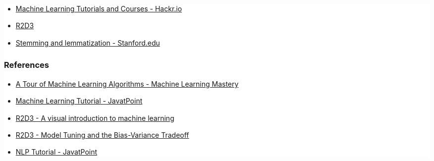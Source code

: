 - [Machine Learning Tutorials and Courses - Hackr.io](https://hackr.io/tutorials/learn-machine-learning-ml)

- [R2D3](http://www.r2d3.us/)

- [Stemming and lemmatization - Stanford.edu](https://nlp.stanford.edu/IR-book/html/htmledition/stemming-and-lemmatization-1.html)


[]()


### References

- [A Tour of Machine Learning Algorithms - Machine Learning Mastery](https://machinelearningmastery.com/a-tour-of-machine-learning-algorithms/)

- [Machine Learning Tutorial - JavatPoint](https://www.javatpoint.com/machine-learning)

- [R2D3 - A visual introduction to machine learning](http://www.r2d3.us/visual-intro-to-machine-learning-part-1/)

- [R2D3 - Model Tuning and the Bias-Variance Tradeoff](http://www.r2d3.us/visual-intro-to-machine-learning-part-2/)

- [NLP Tutorial - JavatPoint](https://www.javatpoint.com/nlp)


[]()



[^1]:it-governance-and-management-overview-2022-03-27

[^2]:pmbok-and-project-management-methodologies-2022-03-29

[^3]:itil-service-management-framework-2022-03-30

[^4]:risk-management-overview-2022-04-03

[^5]:information-security-overview-2022-04-05

[^6]:cryptography-steganography-and-cryptanalysis-overview-2022-04-07

[^7]:continuity-plan-and-essentials-for-businesses-overview-2022-04-06

[^8]:open-web-application-project-foundation-owasp-overview-2022-04-18







